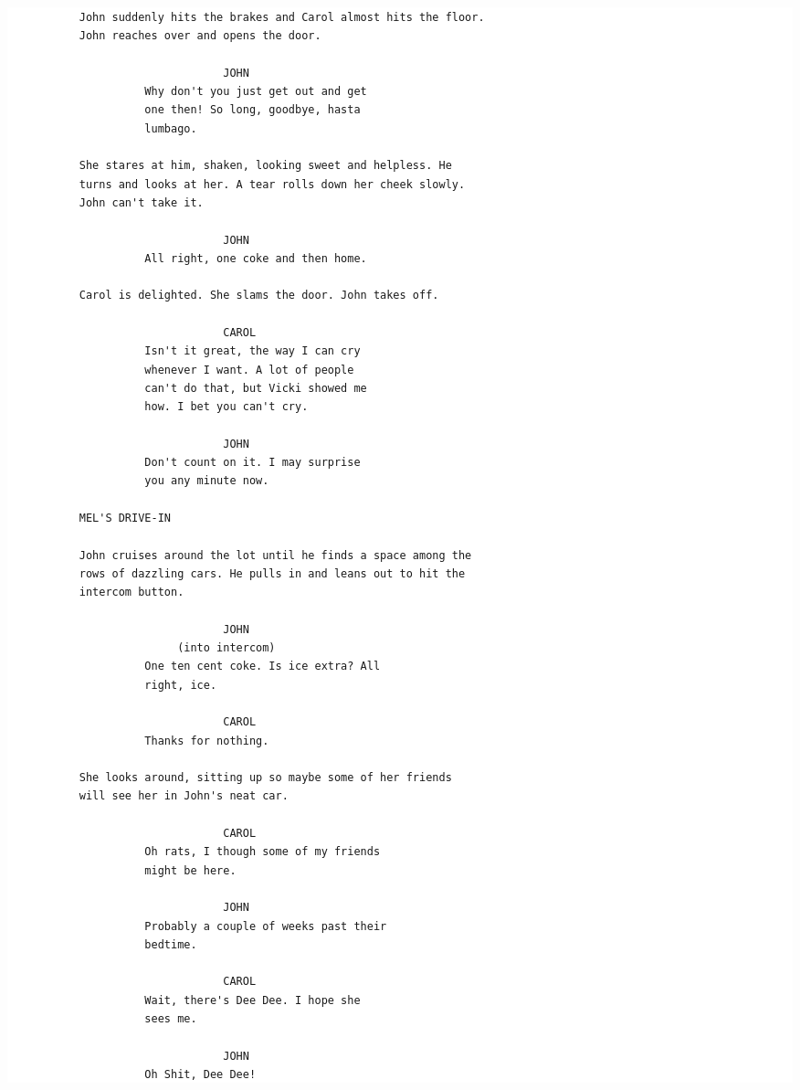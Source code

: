                John suddenly hits the brakes and Carol almost hits the floor. 
               John reaches over and opens the door.

                                     JOHN
                         Why don't you just get out and get 
                         one then! So long, goodbye, hasta 
                         lumbago.

               She stares at him, shaken, looking sweet and helpless. He 
               turns and looks at her. A tear rolls down her cheek slowly. 
               John can't take it.

                                     JOHN
                         All right, one coke and then home.

               Carol is delighted. She slams the door. John takes off.

                                     CAROL
                         Isn't it great, the way I can cry 
                         whenever I want. A lot of people 
                         can't do that, but Vicki showed me 
                         how. I bet you can't cry.

                                     JOHN
                         Don't count on it. I may surprise 
                         you any minute now.

               MEL'S DRIVE-IN

               John cruises around the lot until he finds a space among the 
               rows of dazzling cars. He pulls in and leans out to hit the 
               intercom button.

                                     JOHN
                              (into intercom)
                         One ten cent coke. Is ice extra? All 
                         right, ice.

                                     CAROL
                         Thanks for nothing.

               She looks around, sitting up so maybe some of her friends 
               will see her in John's neat car.

                                     CAROL
                         Oh rats, I though some of my friends 
                         might be here.

                                     JOHN
                         Probably a couple of weeks past their 
                         bedtime.

                                     CAROL
                         Wait, there's Dee Dee. I hope she 
                         sees me.

                                     JOHN
                         Oh Shit, Dee Dee!
